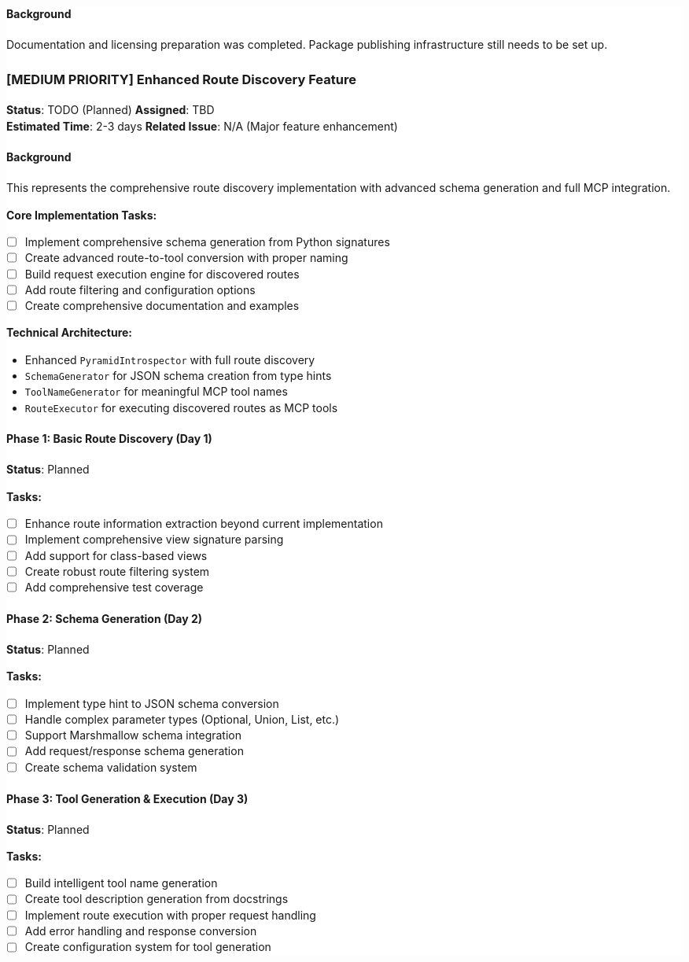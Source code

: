 #### Background
Documentation and licensing preparation was completed. Package publishing infrastructure still needs to be set up.

### [MEDIUM PRIORITY] Enhanced Route Discovery Feature

**Status**: TODO (Planned)
**Assigned**: TBD  
**Estimated Time**: 2-3 days
**Related Issue**: N/A (Major feature enhancement)

#### Background
This represents the comprehensive route discovery implementation with advanced schema generation and full MCP integration.

**Core Implementation Tasks:**
- [ ] Implement comprehensive schema generation from Python signatures
- [ ] Create advanced route-to-tool conversion with proper naming
- [ ] Build request execution engine for discovered routes
- [ ] Add route filtering and configuration options
- [ ] Create comprehensive documentation and examples

**Technical Architecture:**
- Enhanced `PyramidIntrospector` with full route discovery
- `SchemaGenerator` for JSON schema creation from type hints
- `ToolNameGenerator` for meaningful MCP tool names
- `RouteExecutor` for executing discovered routes as MCP tools

#### Phase 1: Basic Route Discovery (Day 1)
**Status**: Planned

**Tasks:**
- [ ] Enhance route information extraction beyond current implementation
- [ ] Implement comprehensive view signature parsing
- [ ] Add support for class-based views
- [ ] Create robust route filtering system
- [ ] Add comprehensive test coverage

#### Phase 2: Schema Generation (Day 2)
**Status**: Planned

**Tasks:**
- [ ] Implement type hint to JSON schema conversion
- [ ] Handle complex parameter types (Optional, Union, List, etc.)
- [ ] Support Marshmallow schema integration
- [ ] Add request/response schema generation
- [ ] Create schema validation system

#### Phase 3: Tool Generation & Execution (Day 3)
**Status**: Planned

**Tasks:**
- [ ] Build intelligent tool name generation
- [ ] Create tool description generation from docstrings
- [ ] Implement route execution with proper request handling
- [ ] Add error handling and response conversion
- [ ] Create configuration system for tool generation
